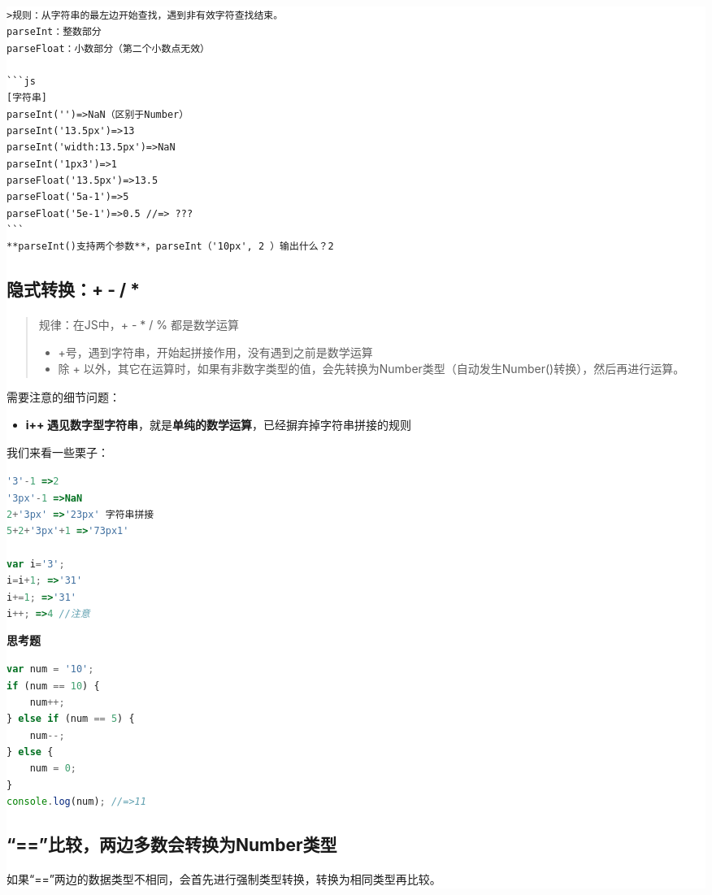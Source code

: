     >规则：从字符串的最左边开始查找，遇到非有效字符查找结束。
    parseInt：整数部分
    parseFloat：小数部分（第二个小数点无效）

    ```js
    [字符串]
    parseInt('')=>NaN（区别于Number）
    parseInt('13.5px')=>13
    parseInt('width:13.5px')=>NaN
    parseInt('1px3')=>1
    parseFloat('13.5px')=>13.5
    parseFloat('5a-1')=>5
    parseFloat('5e-1')=>0.5 //=> ???
    ```
    **parseInt()支持两个参数**，parseInt（'10px', 2 ）输出什么？2


## 隐式转换：\+ - / *
>规律：在JS中，+ - * / % 都是数学运算
>- +号，遇到字符串，开始起拼接作用，没有遇到之前是数学运算
>- 除 + 以外，其它在运算时，如果有非数字类型的值，会先转换为Number类型（自动发生Number()转换），然后再进行运算。


需要注意的细节问题：
- **i++ 遇见数字型字符串**，就是**单纯的数学运算**，已经摒弃掉字符串拼接的规则

我们来看一些栗子：
```js
'3'-1 =>2
'3px'-1 =>NaN
2+'3px' =>'23px' 字符串拼接
5+2+'3px'+1 =>'73px1' 

var i='3';
i=i+1; =>'31'
i+=1; =>'31'
i++; =>4 //注意
```

**思考题**
```js
var num = '10';
if (num == 10) {
    num++;
} else if (num == 5) {
    num--;
} else {
    num = 0;
}
console.log(num); //=>11
```

## “==”比较，两边多数会转换为Number类型
如果“==”两边的数据类型不相同，会首先进行强制类型转换，转换为相同类型再比较。
